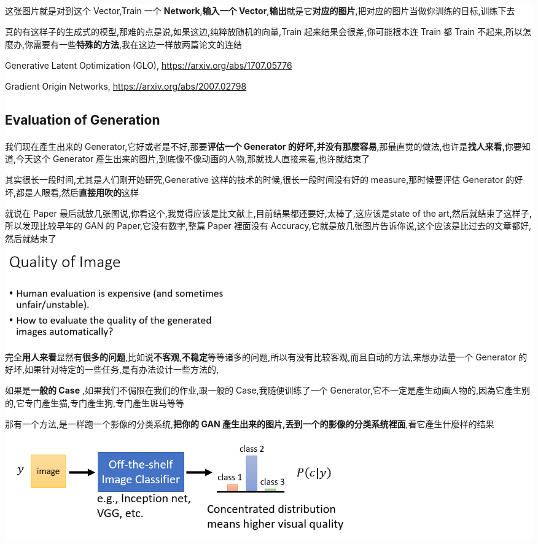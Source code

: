 这张图片就是对到这个 Vector,Train 一个 **Network**,**输入一个 Vector**,**输出**就是它**对应的图片**,把对应的图片当做你训练的目标,训练下去

真的有这样子的生成式的模型,那难的点是说,如果这边,纯粹放随机的向量,Train 起来结果会很差,你可能根本连 Train 都 Train 不起来,所以怎麼办,你需要有一些**特殊的方法**,我在这边一样放两篇论文的连结

Generative Latent Optimization (GLO), https://arxiv.org/abs/1707.05776

Gradient Origin Networks, https://arxiv.org/abs/2007.02798

## Evaluation of Generation

我们现在產生出来的 Generator,它好或者是不好,那要**评估一个 Generator 的好坏,并没有那麼容易**,那最直觉的做法,也许是**找人来看**,你要知道,今天这个 Generator 產生出来的图片,到底像不像动画的人物,那就找人直接来看,也许就结束了

其实很长一段时间,尤其是人们刚开始研究,Generative 这样的技术的时候,很长一段时间没有好的 measure,那时候要评估 Generator 的好坏,都是人眼看,然后**直接用吹的**这样

就说在 Paper 最后就放几张图说,你看这个,我觉得应该是比文献上,目前结果都还要好,太棒了,这应该是state of the art,然后就结束了这样子,所以发现比较早年的 GAN 的 Paper,它没有数字,整篇 Paper 裡面没有 Accuracy,它就是放几张图片告诉你说,这个应该是比过去的文章都好,然后就结束了

<img src="./images/image-20210519162153046.png" alt="image-20210519162153046" style="zoom:50%;" />

完全**用人来看**显然有**很多的问题**,比如说**不客观**,**不稳定**等等诸多的问题,所以有没有比较客观,而且自动的方法,来想办法量一个 Generator 的好坏,如果针对特定的一些任务,是有办法设计一些方法的,

如果是**一般的 Case** ,如果我们不侷限在我们的作业,跟一般的 Case,我随便训练了一个 Generator,它不一定是產生动画人物的,因為它產生别的,它专门產生猫,专门產生狗,专门產生斑马等等

那有一个方法,是一样跑一个影像的分类系统,**把你的 GAN 產生出来的图片,丢到一个的影像的分类系统裡面**,看它產生什麼样的结果

<img src="./images/image-20210519162401379.png" alt="image-20210519162401379" style="zoom: 67%;" />
